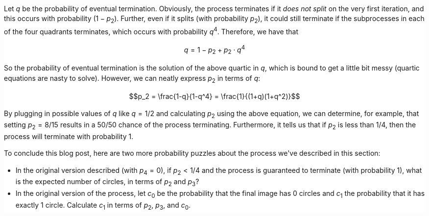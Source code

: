 Let $q$ be the probability of eventual termination. Obviously, the process terminates if it *does not split* on the very first iteration, and this occurs with probability $(1-p_2)$. Further, even if it splits (with probability $p_2$), it could still terminate if the subprocesses in each of the four quadrants terminates, which occurs with probability $q^4$. Therefore, we have that

$$q = 1-p_2 + p_2\cdot q^4$$

So the probability of eventual termination is the solution of the above quartic in $q$, which is bound to get a little bit messy (quartic equations are nasty to solve). However, we can neatly express $p_2$ in terms of $q$:

$$p_2 = \frac{1-q}{1-q^4} = \frac{1}{(1+q)(1+q^2)}$$

By plugging in possible values of $q$ like $q=1/2$ and calculating $p_2$ using the above equation, we can determine, for example, that setting $p_2 = 8/15$ results in a 50/50 chance of the process terminating. Furthermore, it tells us that if $p_2$ is less than $1/4$, then the process will terminate with probability $1$.

To conclude this blog post, here are two more probability puzzles about the process we've described in this section:

- In the original version described (with $p_4 = 0$), if $p_2 < 1/4$ and the process is guaranteed to terminate (with probability $1$), what is the expected number of circles, in terms of $p_2$ and $p_3$?  
- In the original version of the process, let $c_0$ be the probability that the final image has $0$ circles and $c_1$ the probability that it has exactly $1$ circle. Calculate $c_1$ in terms of $p_2$, $p_3$, and $c_0$.
